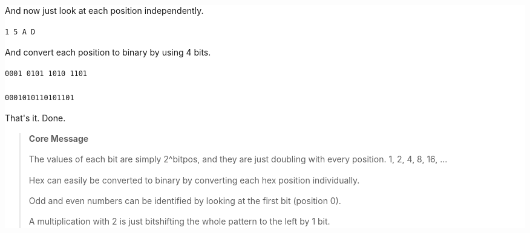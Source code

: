 And now just look at each position independently.

    1 5 A D

And convert each position to binary by using 4 bits.

    0001 0101 1010 1101

    0001010110101101

That's it. Done.

> **Core Message**
>
> The values of each bit are simply 2^bitpos, and they are just doubling with every position. 1, 2, 4, 8, 16, ...
>
> Hex can easily be converted to binary by converting each hex position individually.
>
> Odd and even numbers can be identified by looking at the first bit (position 0).
>
> A multiplication with 2 is just bitshifting the whole pattern to the left by 1 bit.

